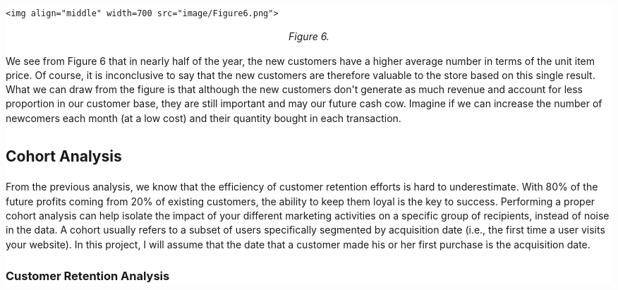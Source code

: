 	<img align="middle" width=700 src="image/Figure6.png">
</p>
<p align="center">
  <i>Figure 6.</i> 
</p>

We see from Figure 6 that in nearly half of the year, the new customers have a higher average number in terms of the unit item price. Of course, it is inconclusive to say that the new customers are therefore valuable to the store based on this single result. What we can draw from the figure is that although the new customers don't generate as much revenue and account for less proportion in our customer base, they are still important and may our future cash cow. Imagine if we can increase the number of newcomers each month (at a low cost) and their quantity bought in each transaction. 

## Cohort Analysis
From the previous analysis, we know that the efficiency of customer retention efforts is hard to underestimate. With 80% of the future profits coming from 20% of existing customers, the ability to keep them loyal is the key to success. Performing a proper cohort analysis can help isolate the impact of your different marketing activities on a specific group of recipients, instead of noise in the data. A cohort usually refers to a subset of users specifically segmented by acquisition date (i.e., the first time a user visits your website). In this project, I will assume that the date that a customer made his or her first purchase is the acquisition date.

### Customer Retention Analysis
<p align="center">	